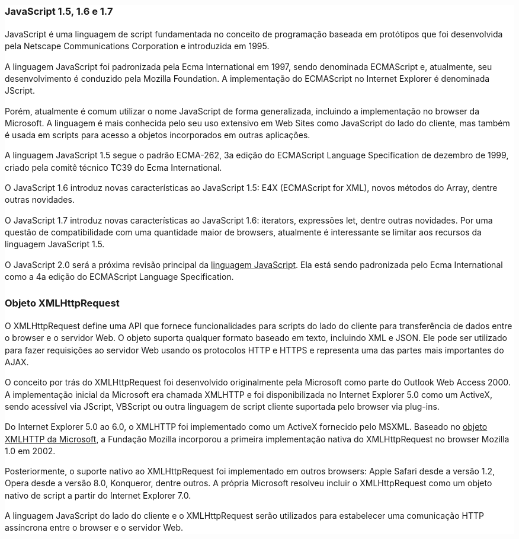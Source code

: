 ### JavaScript 1.5, 1.6 e 1.7

JavaScript é uma linguagem de script fundamentada no conceito de programação baseada em protótipos que foi desenvolvida pela Netscape Communications Corporation e introduzida em 1995.

A linguagem JavaScript foi padronizada pela Ecma International em 1997, sendo denominada ECMAScript e, atualmente, seu desenvolvimento é conduzido pela Mozilla Foundation. A implementação do ECMAScript no Internet Explorer é denominada JScript.

<iframe src="https://www.youtube.com/embed/Fu6p9TidKZc?rel=0" frameborder="0" allow="accelerometer; autoplay; encrypted-media; gyroscope; picture-in-picture" allowfullscreen="" style="outline: none; -webkit-tap-highlight-color: transparent; max-width: 100%; margin: auto; height: 455.062px; width: 809px;"></iframe>

Porém, atualmente é comum utilizar o nome JavaScript de forma generalizada, incluindo a implementação no browser da Microsoft. A linguagem é mais conhecida pelo seu uso extensivo em Web Sites como JavaScript do lado do cliente, mas também é usada em scripts para acesso a objetos incorporados em outras aplicações.

A linguagem JavaScript 1.5 segue o padrão ECMA-262, 3a edição do ECMAScript Language Specification de dezembro de 1999, criado pela comitê técnico TC39 do Ecma International.

O JavaScript 1.6 introduz novas características ao JavaScript 1.5: E4X (ECMAScript for XML), novos métodos do Array, dentre outras novidades.

O JavaScript 1.7 introduz novas características ao JavaScript 1.6: iterators, expressões let, dentre outras novidades. Por uma questão de compatibilidade com uma quantidade maior de browsers, atualmente é interessante se limitar aos recursos da linguagem JavaScript 1.5.

O JavaScript 2.0 será a próxima revisão principal da [linguagem JavaScript](https://www.devmedia.com.br/guia/javascript/34372). Ela está sendo padronizada pelo Ecma International como a 4a edição do ECMAScript Language Specification.

### Objeto XMLHttpRequest

O XMLHttpRequest define uma API que fornece funcionalidades para scripts do lado do cliente para transferência de dados entre o browser e o servidor Web. O objeto suporta qualquer formato baseado em texto, incluindo XML e JSON. Ele pode ser utilizado para fazer requisições ao servidor Web usando os protocolos HTTP e HTTPS e representa uma das partes mais importantes do AJAX.

O conceito por trás do XMLHttpRequest foi desenvolvido originalmente pela Microsoft como parte do Outlook Web Access 2000. A implementação inicial da Microsoft era chamada XMLHTTP e foi disponibilizada no Internet Explorer 5.0 como um ActiveX, sendo acessível via JScript, VBScript ou outra linguagem de script cliente suportada pelo browser via plug-ins.

Do Internet Explorer 5.0 ao 6.0, o XMLHTTP foi implementado como um ActiveX fornecido pelo MSXML. Baseado no [objeto XMLHTTP da Microsoft](https://www.devmedia.com.br/solucao-do-problema-de-acentos-do-xmlhttp-da-microsoft/4634), a Fundação Mozilla incorporou a primeira implementação nativa do XMLHttpRequest no browser Mozilla 1.0 em 2002.

Posteriormente, o suporte nativo ao XMLHttpRequest foi implementado em outros browsers: Apple Safari desde a versão 1.2, Opera desde a versão 8.0, Konqueror, dentre outros. A própria Microsoft resolveu incluir o XMLHttpRequest como um objeto nativo de script a partir do Internet Explorer 7.0.

A linguagem JavaScript do lado do cliente e o XMLHttpRequest serão utilizados para estabelecer uma comunicação HTTP assíncrona entre o browser e o servidor Web.
